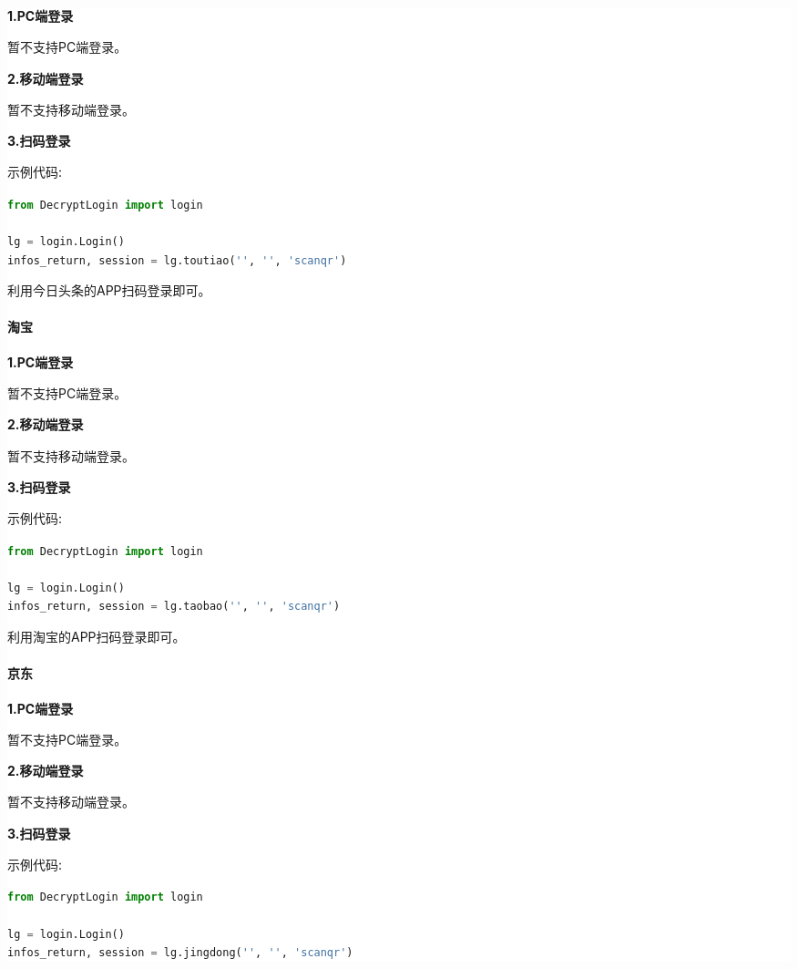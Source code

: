 **1.PC端登录**

暂不支持PC端登录。

**2.移动端登录**

暂不支持移动端登录。

**3.扫码登录**

示例代码:

```python
from DecryptLogin import login

lg = login.Login()
infos_return, session = lg.toutiao('', '', 'scanqr')
```

利用今日头条的APP扫码登录即可。

#### 淘宝

**1.PC端登录**

暂不支持PC端登录。

**2.移动端登录**

暂不支持移动端登录。

**3.扫码登录**

示例代码:

```python
from DecryptLogin import login

lg = login.Login()
infos_return, session = lg.taobao('', '', 'scanqr')
```

利用淘宝的APP扫码登录即可。

#### 京东

**1.PC端登录**

暂不支持PC端登录。

**2.移动端登录**

暂不支持移动端登录。

**3.扫码登录**

示例代码:

```python
from DecryptLogin import login

lg = login.Login()
infos_return, session = lg.jingdong('', '', 'scanqr')
```
